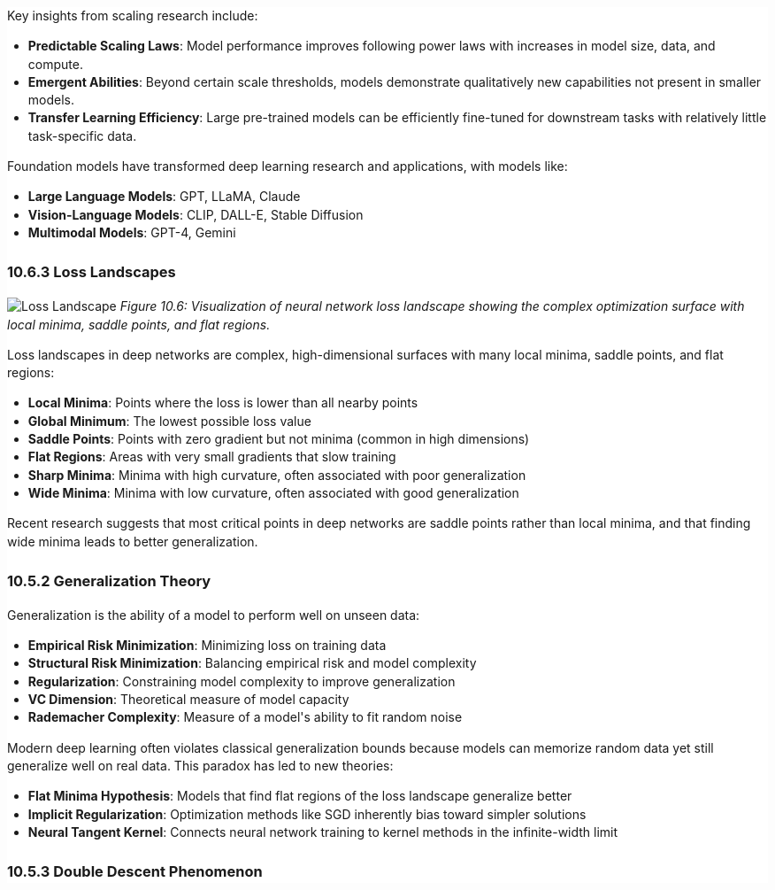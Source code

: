 Key insights from scaling research include:

- **Predictable Scaling Laws**: Model performance improves following power laws with increases in model size, data, and compute.
- **Emergent Abilities**: Beyond certain scale thresholds, models demonstrate qualitatively new capabilities not present in smaller models.
- **Transfer Learning Efficiency**: Large pre-trained models can be efficiently fine-tuned for downstream tasks with relatively little task-specific data.

Foundation models have transformed deep learning research and applications, with models like:

- **Large Language Models**: GPT, LLaMA, Claude
- **Vision-Language Models**: CLIP, DALL-E, Stable Diffusion
- **Multimodal Models**: GPT-4, Gemini

### 10.6.3 Loss Landscapes

![Loss Landscape](../figures/ch10/dl_optimization_landscape.svg)
*Figure 10.6: Visualization of neural network loss landscape showing the complex optimization surface with local minima, saddle points, and flat regions.*

Loss landscapes in deep networks are complex, high-dimensional surfaces with many local minima, saddle points, and flat regions:

- **Local Minima**: Points where the loss is lower than all nearby points
- **Global Minimum**: The lowest possible loss value
- **Saddle Points**: Points with zero gradient but not minima (common in high dimensions)
- **Flat Regions**: Areas with very small gradients that slow training
- **Sharp Minima**: Minima with high curvature, often associated with poor generalization
- **Wide Minima**: Minima with low curvature, often associated with good generalization

Recent research suggests that most critical points in deep networks are saddle points rather than local minima, and that finding wide minima leads to better generalization.

### 10.5.2 Generalization Theory

Generalization is the ability of a model to perform well on unseen data:

- **Empirical Risk Minimization**: Minimizing loss on training data
- **Structural Risk Minimization**: Balancing empirical risk and model complexity
- **Regularization**: Constraining model complexity to improve generalization
- **VC Dimension**: Theoretical measure of model capacity
- **Rademacher Complexity**: Measure of a model's ability to fit random noise

Modern deep learning often violates classical generalization bounds because models can memorize random data yet still generalize well on real data. This paradox has led to new theories:

- **Flat Minima Hypothesis**: Models that find flat regions of the loss landscape generalize better
- **Implicit Regularization**: Optimization methods like SGD inherently bias toward simpler solutions
- **Neural Tangent Kernel**: Connects neural network training to kernel methods in the infinite-width limit

### 10.5.3 Double Descent Phenomenon
